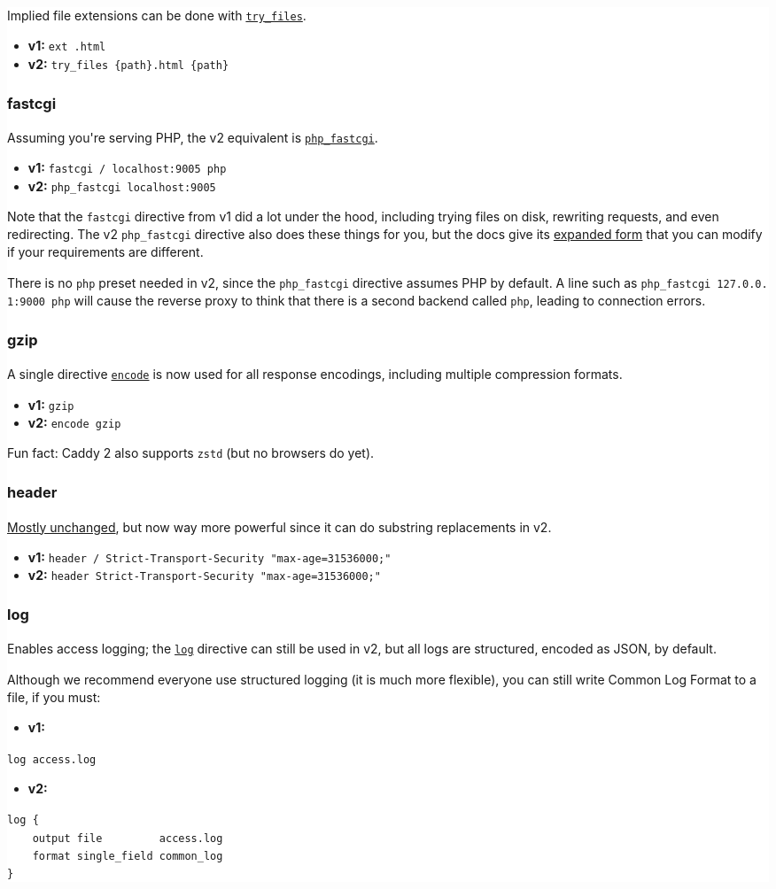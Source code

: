 Implied file extensions can be done with [`try_files`](/docs/caddyfile/directives/try_files).

- **v1:** `ext .html`
- **v2:** `try_files {path}.html {path}`


### fastcgi

Assuming you're serving PHP, the v2 equivalent is [`php_fastcgi`](/docs/caddyfile/directives/php_fastcgi).

- **v1:** `fastcgi / localhost:9005 php`
- **v2:** `php_fastcgi localhost:9005`

Note that the `fastcgi` directive from v1 did a lot under the hood, including trying files on disk, rewriting requests, and even redirecting. The v2 `php_fastcgi` directive also does these things for you, but the docs give its [expanded form](/docs/caddyfile/directives/php_fastcgi#expanded-form) that you can modify if your requirements are different.

There is no `php` preset needed in v2, since the `php_fastcgi` directive assumes PHP by default. A line such as `php_fastcgi 127.0.0.1:9000 php` will cause the reverse proxy to think that there is a second backend called `php`, leading to connection errors.


### gzip

A single directive [`encode`](/docs/caddyfile/directives/encode) is now used for all response encodings, including multiple compression formats.

- **v1:** `gzip`
- **v2:** `encode gzip`

Fun fact: Caddy 2 also supports `zstd` (but no browsers do yet).


### header 

[Mostly unchanged](/docs/caddyfile/directives/header), but now way more powerful since it can do substring replacements in v2.

- **v1:** `header / Strict-Transport-Security "max-age=31536000;"`
- **v2:** `header Strict-Transport-Security "max-age=31536000;"`


### log

Enables access logging; the [`log`](/docs/caddyfile/directives/log) directive can still be used in v2, but all logs are structured, encoded as JSON, by default.

Although we recommend everyone use structured logging (it is much more flexible), you can still write Common Log Format to a file, if you must:

- **v1:**
```
log access.log
```

- **v2:**
```
log {
	output file         access.log
	format single_field common_log
}
```
